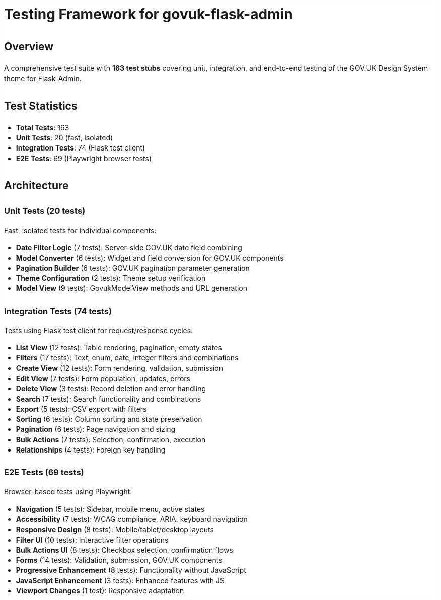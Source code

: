 # Testing Framework for govuk-flask-admin

## Overview

A comprehensive test suite with **163 test stubs** covering unit, integration, and end-to-end testing of the GOV.UK Design System theme for Flask-Admin.

## Test Statistics

- **Total Tests**: 163
- **Unit Tests**: 20 (fast, isolated)
- **Integration Tests**: 74 (Flask test client)
- **E2E Tests**: 69 (Playwright browser tests)

## Architecture

### Unit Tests (20 tests)
Fast, isolated tests for individual components:

- **Date Filter Logic** (7 tests): Server-side GOV.UK date field combining
- **Model Converter** (6 tests): Widget and field conversion for GOV.UK components
- **Pagination Builder** (6 tests): GOV.UK pagination parameter generation
- **Theme Configuration** (2 tests): Theme setup verification
- **Model View** (9 tests): GovukModelView methods and URL generation

### Integration Tests (74 tests)
Tests using Flask test client for request/response cycles:

- **List View** (12 tests): Table rendering, pagination, empty states
- **Filters** (17 tests): Text, enum, date, integer filters and combinations
- **Create View** (12 tests): Form rendering, validation, submission
- **Edit View** (7 tests): Form population, updates, errors
- **Delete View** (3 tests): Record deletion and error handling
- **Search** (7 tests): Search functionality and combinations
- **Export** (5 tests): CSV export with filters
- **Sorting** (6 tests): Column sorting and state preservation
- **Pagination** (6 tests): Page navigation and sizing
- **Bulk Actions** (7 tests): Selection, confirmation, execution
- **Relationships** (4 tests): Foreign key handling

### E2E Tests (69 tests)
Browser-based tests using Playwright:

- **Navigation** (5 tests): Sidebar, mobile menu, active states
- **Accessibility** (7 tests): WCAG compliance, ARIA, keyboard navigation
- **Responsive Design** (8 tests): Mobile/tablet/desktop layouts
- **Filter UI** (10 tests): Interactive filter operations
- **Bulk Actions UI** (8 tests): Checkbox selection, confirmation flows
- **Forms** (14 tests): Validation, submission, GOV.UK components
- **Progressive Enhancement** (8 tests): Functionality without JavaScript
- **JavaScript Enhancement** (3 tests): Enhanced features with JS
- **Viewport Changes** (1 test): Responsive adaptation

